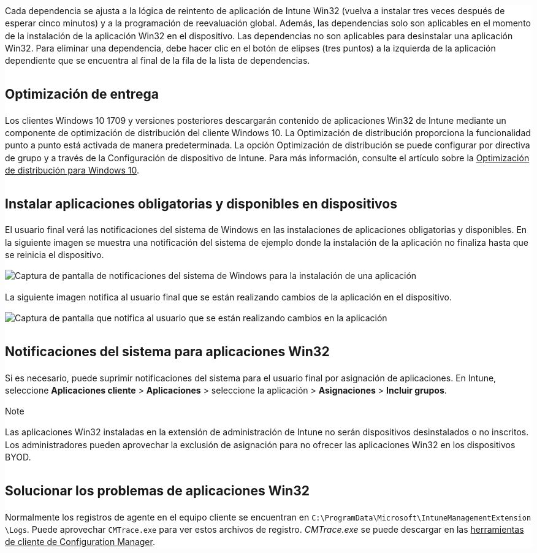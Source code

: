 Cada dependencia se ajusta a la lógica de reintento de aplicación de Intune Win32 (vuelva a instalar tres veces después de esperar cinco minutos) y a la programación de reevaluación global. Además, las dependencias solo son aplicables en el momento de la instalación de la aplicación Win32 en el dispositivo. Las dependencias no son aplicables para desinstalar una aplicación Win32. Para eliminar una dependencia, debe hacer clic en el botón de elipses (tres puntos) a la izquierda de la aplicación dependiente que se encuentra al final de la fila de la lista de dependencias. 

## <a name="delivery-optimization"></a>Optimización de entrega

Los clientes Windows 10 1709 y versiones posteriores descargarán contenido de aplicaciones Win32 de Intune mediante un componente de optimización de distribución del cliente Windows 10. La Optimización de distribución proporciona la funcionalidad punto a punto está activada de manera predeterminada. La opción Optimización de distribución se puede configurar por directiva de grupo y a través de la Configuración de dispositivo de Intune. Para más información, consulte el artículo sobre la [Optimización de distribución para Windows 10](https://docs.microsoft.com/windows/deployment/update/waas-delivery-optimization). 

## <a name="install-required-and-available-apps-on-devices"></a>Instalar aplicaciones obligatorias y disponibles en dispositivos

El usuario final verá las notificaciones del sistema de Windows en las instalaciones de aplicaciones obligatorias y disponibles. En la siguiente imagen se muestra una notificación del sistema de ejemplo donde la instalación de la aplicación no finaliza hasta que se reinicia el dispositivo. 

![Captura de pantalla de notificaciones del sistema de Windows para la instalación de una aplicación](./media/apps-win32-app-08.png)    

La siguiente imagen notifica al usuario final que se están realizando cambios de la aplicación en el dispositivo.

![Captura de pantalla que notifica al usuario que se están realizando cambios en la aplicación](./media/apps-win32-app-09.png)    

## <a name="toast-notifications-for-win32-apps"></a>Notificaciones del sistema para aplicaciones Win32 
Si es necesario, puede suprimir notificaciones del sistema para el usuario final por asignación de aplicaciones. En Intune, seleccione **Aplicaciones cliente** > **Aplicaciones** > seleccione la aplicación > **Asignaciones** > **Incluir grupos**. 

> [!NOTE]
> Las aplicaciones Win32 instaladas en la extensión de administración de Intune no serán dispositivos desinstalados o no inscritos. Los administradores pueden aprovechar la exclusión de asignación para no ofrecer las aplicaciones Win32 en los dispositivos BYOD.

## <a name="troubleshoot-win32-app-issues"></a>Solucionar los problemas de aplicaciones Win32
Normalmente los registros de agente en el equipo cliente se encuentran en `C:\ProgramData\Microsoft\IntuneManagementExtension\Logs`. Puede aprovechar `CMTrace.exe` para ver estos archivos de registro. *CMTrace.exe* se puede descargar en las [herramientas de cliente de Configuration Manager](https://docs.microsoft.com/sccm/core/support/tools). 
